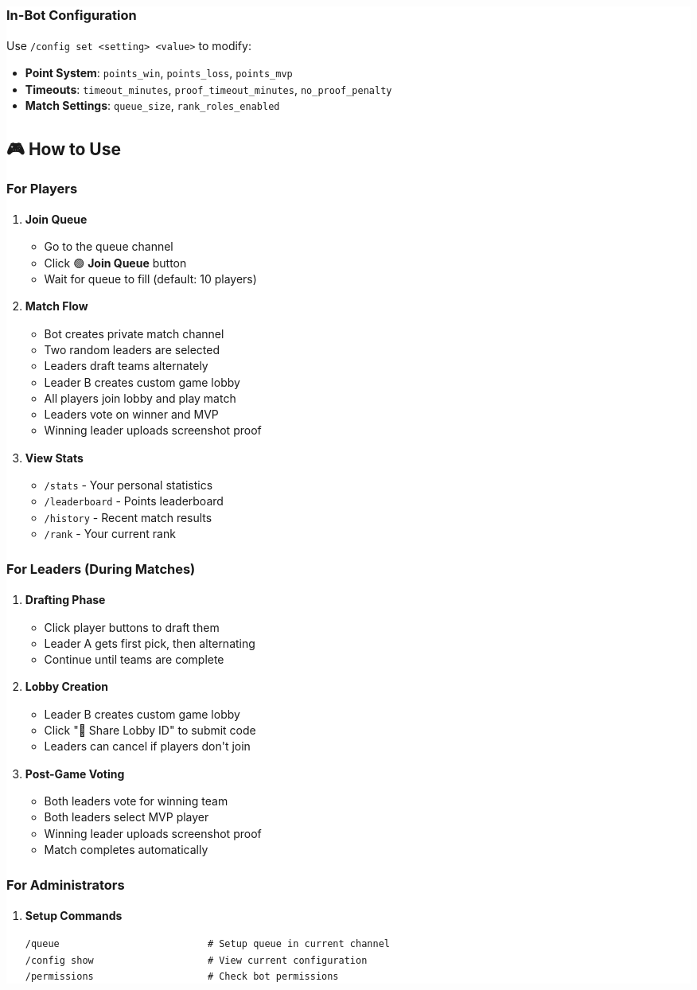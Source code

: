 ### In-Bot Configuration

Use `/config set <setting> <value>` to modify:

- **Point System**: `points_win`, `points_loss`, `points_mvp`
- **Timeouts**: `timeout_minutes`, `proof_timeout_minutes`, `no_proof_penalty`  
- **Match Settings**: `queue_size`, `rank_roles_enabled`

## 🎮 How to Use

### For Players

1. **Join Queue**
   - Go to the queue channel
   - Click 🟢 **Join Queue** button
   - Wait for queue to fill (default: 10 players)

2. **Match Flow**
   - Bot creates private match channel
   - Two random leaders are selected
   - Leaders draft teams alternately
   - Leader B creates custom game lobby
   - All players join lobby and play match
   - Leaders vote on winner and MVP
   - Winning leader uploads screenshot proof

3. **View Stats**
   - `/stats` - Your personal statistics
   - `/leaderboard` - Points leaderboard  
   - `/history` - Recent match results
   - `/rank` - Your current rank

### For Leaders (During Matches)

1. **Drafting Phase**
   - Click player buttons to draft them
   - Leader A gets first pick, then alternating
   - Continue until teams are complete

2. **Lobby Creation**
   - Leader B creates custom game lobby
   - Click "📌 Share Lobby ID" to submit code
   - Leaders can cancel if players don't join

3. **Post-Game Voting**
   - Both leaders vote for winning team
   - Both leaders select MVP player
   - Winning leader uploads screenshot proof
   - Match completes automatically

### For Administrators

1. **Setup Commands**
   ```
   /queue                          # Setup queue in current channel
   /config show                    # View current configuration
   /permissions                    # Check bot permissions
   ```
